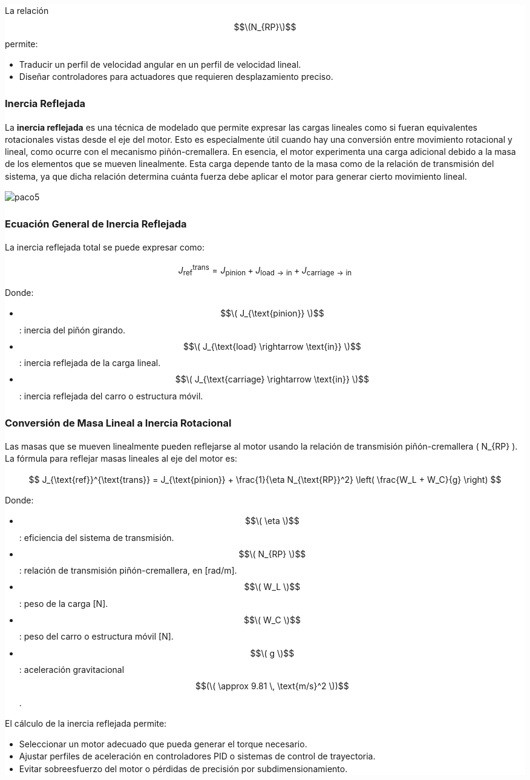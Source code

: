 La relación $$\(N_{RP}\)$$ permite:

- Traducir un perfil de velocidad angular en un perfil de velocidad lineal.
- Diseñar controladores para actuadores que requieren desplazamiento preciso.

### Inercia Reflejada

La **inercia reflejada** es una técnica de modelado que permite expresar las cargas lineales como si fueran equivalentes rotacionales vistas desde el eje del motor. Esto es especialmente útil cuando hay una conversión entre movimiento rotacional y lineal, como ocurre con el mecanismo piñón-cremallera. En esencia, el motor experimenta una carga adicional debido a la masa de los elementos que se mueven linealmente. Esta carga depende tanto de la masa como de la relación de transmisión del sistema, ya que dicha relación determina cuánta fuerza debe aplicar el motor para generar cierto movimiento lineal.

![paco5](https://github.com/user-attachments/assets/e44690ef-0006-4071-bb94-5e5725bfb62c)

### Ecuación General de Inercia Reflejada

La inercia reflejada total se puede expresar como:

$$
J_{\text{ref}}^{\text{trans}} = J_{\text{pinion}} + J_{\text{load} \rightarrow \text{in}} + J_{\text{carriage} \rightarrow \text{in}}
$$

Donde:

- $$\( J_{\text{pinion}} \)$$: inercia del piñón girando.
- $$\( J_{\text{load} \rightarrow \text{in}} \)$$: inercia reflejada de la carga lineal.
- $$\( J_{\text{carriage} \rightarrow \text{in}} \)$$: inercia reflejada del carro o estructura móvil.


### Conversión de Masa Lineal a Inercia Rotacional

Las masas que se mueven linealmente pueden reflejarse al motor usando la relación de transmisión piñón-cremallera \( N_{RP} \). La fórmula para reflejar masas lineales al eje del motor es:

$$
J_{\text{ref}}^{\text{trans}} = J_{\text{pinion}} + \frac{1}{\eta N_{\text{RP}}^2} \left( \frac{W_L + W_C}{g} \right)
$$

Donde:

- $$\( \eta \)$$: eficiencia del sistema de transmisión.
- $$\( N_{RP} \)$$: relación de transmisión piñón-cremallera, en [rad/m].
- $$\( W_L \)$$: peso de la carga [N].
- $$\( W_C \)$$: peso del carro o estructura móvil [N].
- $$\( g \)$$: aceleración gravitacional $$(\( \approx 9.81 \, \text{m/s}^2 \))$$.



El cálculo de la inercia reflejada permite:

- Seleccionar un motor adecuado que pueda generar el torque necesario.
- Ajustar perfiles de aceleración en controladores PID o sistemas de control de trayectoria.
- Evitar sobreesfuerzo del motor o pérdidas de precisión por subdimensionamiento.
